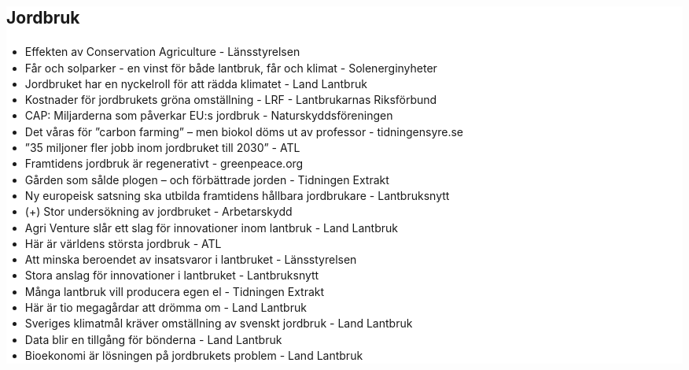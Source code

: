 ## Jordbruk

- Effekten av Conservation Agriculture - Länsstyrelsen
- Får och solparker - en vinst för både lantbruk, får och klimat - Solenerginyheter
- Jordbruket har en nyckelroll för att rädda klimatet - Land Lantbruk
- Kostnader för jordbrukets gröna omställning - LRF - Lantbrukarnas Riksförbund
- CAP: Miljarderna som påverkar EU:s jordbruk - Naturskyddsföreningen
- Det våras för ”carbon farming” – men biokol döms ut av professor - tidningensyre.se
- ”35 miljoner fler jobb inom jordbruket till 2030” - ATL
- Framtidens jordbruk är regenerativt - greenpeace.org
- Gården som sålde plogen – och förbättrade jorden - Tidningen Extrakt
- Ny europeisk satsning ska utbilda framtidens hållbara jordbrukare - Lantbruksnytt
- (+) Stor undersökning av jordbruket - Arbetarskydd
- Agri Venture slår ett slag för innovationer inom lantbruk - Land Lantbruk
- Här är världens största jordbruk - ATL
- Att minska beroendet av insatsvaror i lantbruket - Länsstyrelsen
- Stora anslag för innovationer i lantbruket - Lantbruksnytt
- Många lantbruk vill producera egen el - Tidningen Extrakt
- Här är tio megagårdar att drömma om - Land Lantbruk
- Sveriges klimatmål kräver omställning av svenskt jordbruk - Land Lantbruk
- Data blir en tillgång för bönderna - Land Lantbruk
- Bioekonomi är lösningen på jordbrukets problem - Land Lantbruk